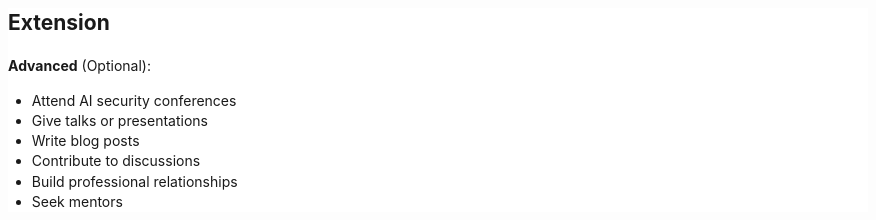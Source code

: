
## Extension

**Advanced** (Optional):
- Attend AI security conferences
- Give talks or presentations
- Write blog posts
- Contribute to discussions
- Build professional relationships
- Seek mentors

